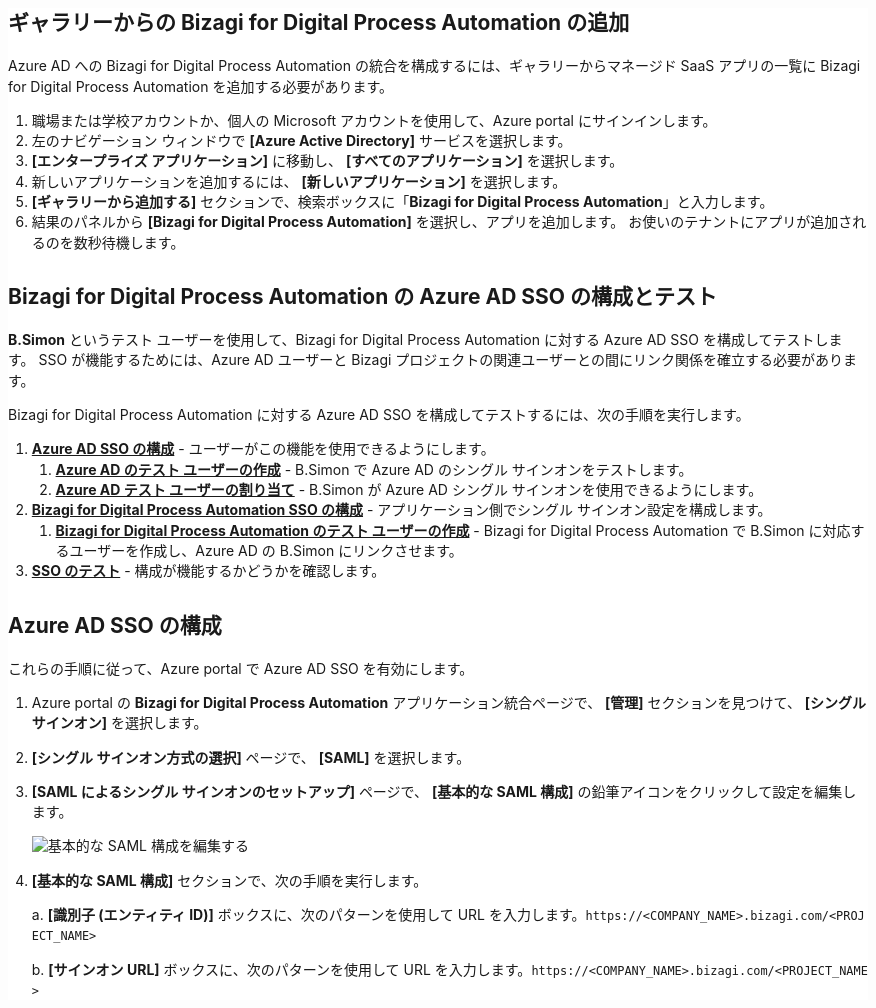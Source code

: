 ## <a name="add-bizagi-for-digital-process-automation-from-the-gallery"></a>ギャラリーからの Bizagi for Digital Process Automation の追加

Azure AD への Bizagi for Digital Process Automation の統合を構成するには、ギャラリーからマネージド SaaS アプリの一覧に Bizagi for Digital Process Automation を追加する必要があります。

1. 職場または学校アカウントか、個人の Microsoft アカウントを使用して、Azure portal にサインインします。
1. 左のナビゲーション ウィンドウで **[Azure Active Directory]** サービスを選択します。
1. **[エンタープライズ アプリケーション]** に移動し、 **[すべてのアプリケーション]** を選択します。
1. 新しいアプリケーションを追加するには、 **[新しいアプリケーション]** を選択します。
1. **[ギャラリーから追加する]** セクションで、検索ボックスに「**Bizagi for Digital Process Automation**」と入力します。
1. 結果のパネルから **[Bizagi for Digital Process Automation]** を選択し、アプリを追加します。 お使いのテナントにアプリが追加されるのを数秒待機します。

## <a name="configure-and-test-azure-ad-sso-for-bizagi-for-digital-process-automation"></a>Bizagi for Digital Process Automation の Azure AD SSO の構成とテスト

**B.Simon** というテスト ユーザーを使用して、Bizagi for Digital Process Automation に対する Azure AD SSO を構成してテストします。 SSO が機能するためには、Azure AD ユーザーと Bizagi プロジェクトの関連ユーザーとの間にリンク関係を確立する必要があります。

Bizagi for Digital Process Automation に対する Azure AD SSO を構成してテストするには、次の手順を実行します。

1. **[Azure AD SSO の構成](#configure-azure-ad-sso)** - ユーザーがこの機能を使用できるようにします。
    1. **[Azure AD のテスト ユーザーの作成](#create-an-azure-ad-test)** - B.Simon で Azure AD のシングル サインオンをテストします。
    1. **[Azure AD テスト ユーザーの割り当て](#assign-the-azure-ad-test-user)** - B.Simon が Azure AD シングル サインオンを使用できるようにします。
1. **[Bizagi for Digital Process Automation SSO の構成](#configure-bizagi-for-digital-process-automation-sso)** - アプリケーション側でシングル サインオン設定を構成します。
    1. **[Bizagi for Digital Process Automation のテスト ユーザーの作成](#create-bizagi-for-digital-process-automation-test-user)** - Bizagi for Digital Process Automation で B.Simon に対応するユーザーを作成し、Azure AD の B.Simon にリンクさせます。
1. **[SSO のテスト](#test-sso)** - 構成が機能するかどうかを確認します。

## <a name="configure-azure-ad-sso"></a>Azure AD SSO の構成

これらの手順に従って、Azure portal で Azure AD SSO を有効にします。

1. Azure portal の **Bizagi for Digital Process Automation** アプリケーション統合ページで、 **[管理]** セクションを見つけて、 **[シングル サインオン]** を選択します。
1. **[シングル サインオン方式の選択]** ページで、 **[SAML]** を選択します。
1. **[SAML によるシングル サインオンのセットアップ]** ページで、 **[基本的な SAML 構成]** の鉛筆アイコンをクリックして設定を編集します。

   ![基本的な SAML 構成を編集する](common/edit-urls.png)

1. **[基本的な SAML 構成]** セクションで、次の手順を実行します。

    a. **[識別子 (エンティティ ID)]** ボックスに、次のパターンを使用して URL を入力します。`https://<COMPANY_NAME>.bizagi.com/<PROJECT_NAME>`

    b. **[サインオン URL]** ボックスに、次のパターンを使用して URL を入力します。`https://<COMPANY_NAME>.bizagi.com/<PROJECT_NAME>`
